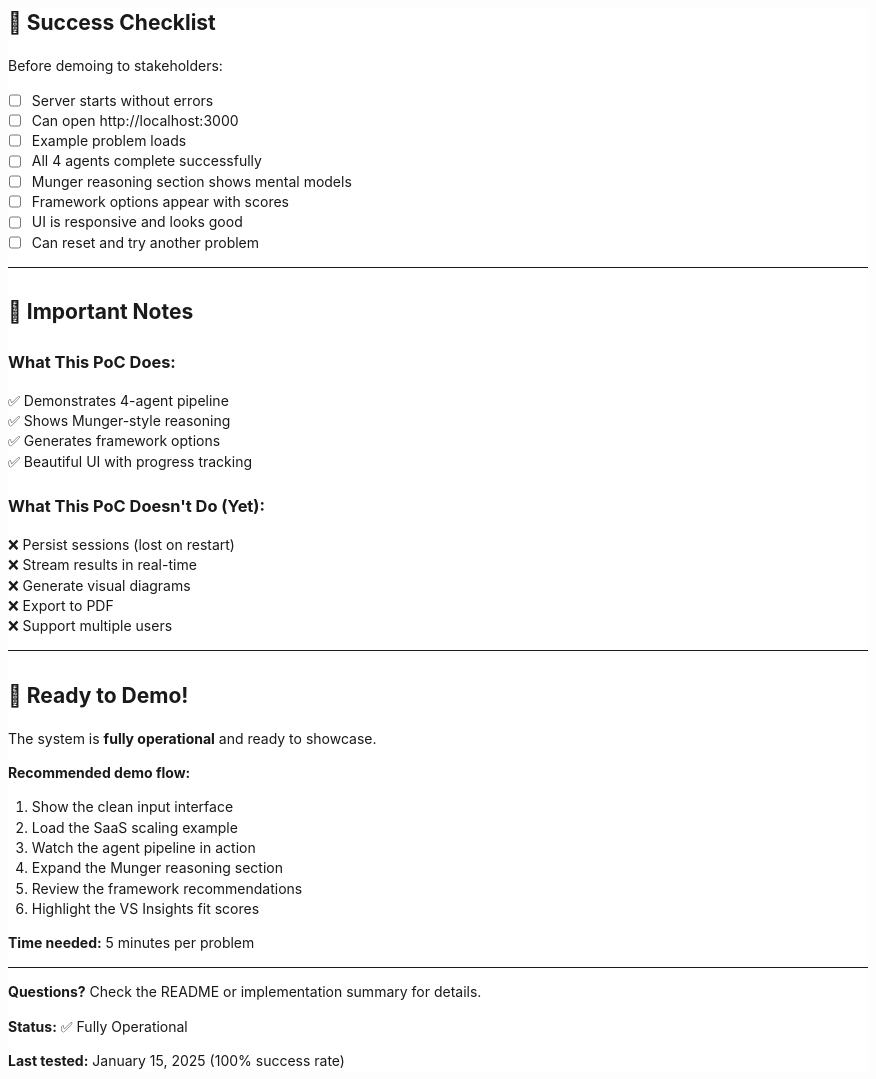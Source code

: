 
## 🎯 Success Checklist

Before demoing to stakeholders:

- [ ] Server starts without errors
- [ ] Can open http://localhost:3000
- [ ] Example problem loads
- [ ] All 4 agents complete successfully
- [ ] Munger reasoning section shows mental models
- [ ] Framework options appear with scores
- [ ] UI is responsive and looks good
- [ ] Can reset and try another problem

---

## 🚨 Important Notes

### What This PoC Does:
✅ Demonstrates 4-agent pipeline  
✅ Shows Munger-style reasoning  
✅ Generates framework options  
✅ Beautiful UI with progress tracking  

### What This PoC Doesn't Do (Yet):
❌ Persist sessions (lost on restart)  
❌ Stream results in real-time  
❌ Generate visual diagrams  
❌ Export to PDF  
❌ Support multiple users  

---

## 🎉 Ready to Demo!

The system is **fully operational** and ready to showcase.

**Recommended demo flow:**
1. Show the clean input interface
2. Load the SaaS scaling example
3. Watch the agent pipeline in action
4. Expand the Munger reasoning section
5. Review the framework recommendations
6. Highlight the VS Insights fit scores

**Time needed:** 5 minutes per problem

---

**Questions?** Check the README or implementation summary for details.

**Status:** ✅ Fully Operational

**Last tested:** January 15, 2025 (100% success rate)

